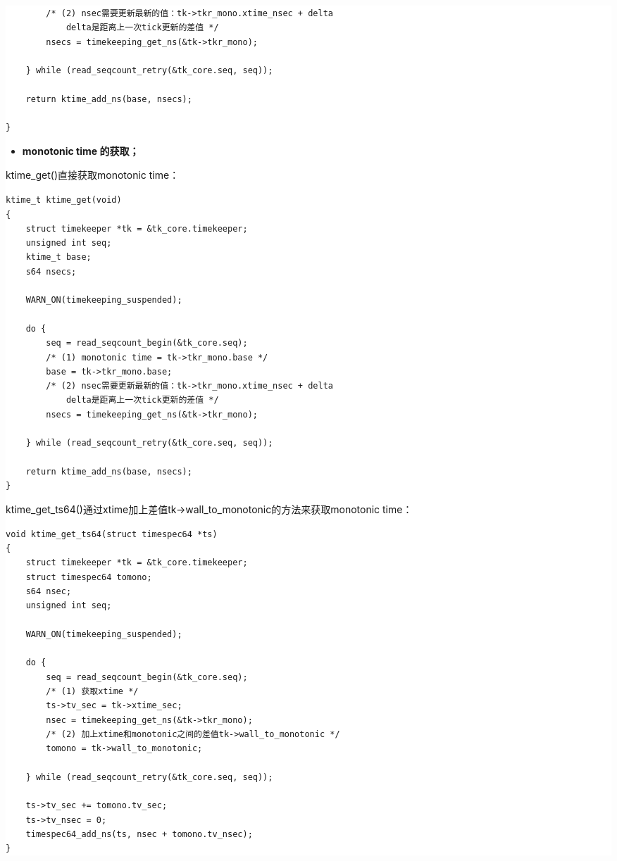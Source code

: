 ```
		/* (2) nsec需要更新最新的值：tk->tkr_mono.xtime_nsec + delta
		    delta是距离上一次tick更新的差值 */
		nsecs = timekeeping_get_ns(&tk->tkr_mono);

	} while (read_seqcount_retry(&tk_core.seq, seq));

	return ktime_add_ns(base, nsecs);

}
```

- **monotonic time 的获取；**

ktime_get()直接获取monotonic time：

```
ktime_t ktime_get(void)
{
	struct timekeeper *tk = &tk_core.timekeeper;
	unsigned int seq;
	ktime_t base;
	s64 nsecs;

	WARN_ON(timekeeping_suspended);

	do {
		seq = read_seqcount_begin(&tk_core.seq);
		/* (1) monotonic time = tk->tkr_mono.base */
		base = tk->tkr_mono.base;
		/* (2) nsec需要更新最新的值：tk->tkr_mono.xtime_nsec + delta
		    delta是距离上一次tick更新的差值 */
		nsecs = timekeeping_get_ns(&tk->tkr_mono);

	} while (read_seqcount_retry(&tk_core.seq, seq));

	return ktime_add_ns(base, nsecs);
}
```

ktime_get_ts64()通过xtime加上差值tk->wall_to_monotonic的方法来获取monotonic time：

```
void ktime_get_ts64(struct timespec64 *ts)
{
	struct timekeeper *tk = &tk_core.timekeeper;
	struct timespec64 tomono;
	s64 nsec;
	unsigned int seq;

	WARN_ON(timekeeping_suspended);

	do {
		seq = read_seqcount_begin(&tk_core.seq);
		/* (1) 获取xtime */
		ts->tv_sec = tk->xtime_sec;
		nsec = timekeeping_get_ns(&tk->tkr_mono);
		/* (2) 加上xtime和monotonic之间的差值tk->wall_to_monotonic */
		tomono = tk->wall_to_monotonic;

	} while (read_seqcount_retry(&tk_core.seq, seq));

	ts->tv_sec += tomono.tv_sec;
	ts->tv_nsec = 0;
	timespec64_add_ns(ts, nsec + tomono.tv_nsec);
}
```